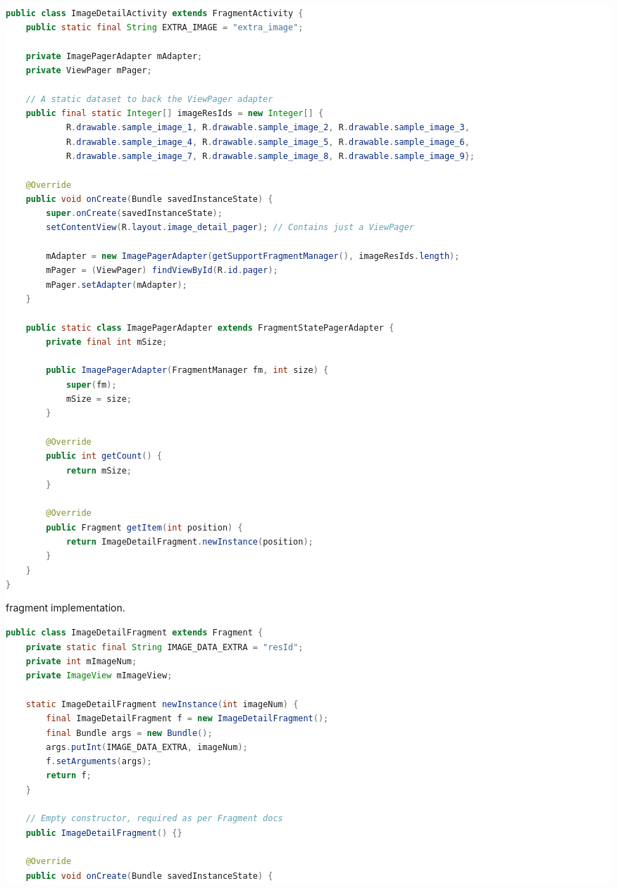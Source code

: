 ``` java
public class ImageDetailActivity extends FragmentActivity {
    public static final String EXTRA_IMAGE = "extra_image";

    private ImagePagerAdapter mAdapter;
    private ViewPager mPager;

    // A static dataset to back the ViewPager adapter
    public final static Integer[] imageResIds = new Integer[] {
            R.drawable.sample_image_1, R.drawable.sample_image_2, R.drawable.sample_image_3,
            R.drawable.sample_image_4, R.drawable.sample_image_5, R.drawable.sample_image_6,
            R.drawable.sample_image_7, R.drawable.sample_image_8, R.drawable.sample_image_9};

    @Override
    public void onCreate(Bundle savedInstanceState) {
        super.onCreate(savedInstanceState);
        setContentView(R.layout.image_detail_pager); // Contains just a ViewPager

        mAdapter = new ImagePagerAdapter(getSupportFragmentManager(), imageResIds.length);
        mPager = (ViewPager) findViewById(R.id.pager);
        mPager.setAdapter(mAdapter);
    }

    public static class ImagePagerAdapter extends FragmentStatePagerAdapter {
        private final int mSize;

        public ImagePagerAdapter(FragmentManager fm, int size) {
            super(fm);
            mSize = size;
        }

        @Override
        public int getCount() {
            return mSize;
        }

        @Override
        public Fragment getItem(int position) {
            return ImageDetailFragment.newInstance(position);
        }
    }
}
```

fragment implementation.

``` java
public class ImageDetailFragment extends Fragment {
    private static final String IMAGE_DATA_EXTRA = "resId";
    private int mImageNum;
    private ImageView mImageView;

    static ImageDetailFragment newInstance(int imageNum) {
        final ImageDetailFragment f = new ImageDetailFragment();
        final Bundle args = new Bundle();
        args.putInt(IMAGE_DATA_EXTRA, imageNum);
        f.setArguments(args);
        return f;
    }

    // Empty constructor, required as per Fragment docs
    public ImageDetailFragment() {}

    @Override
    public void onCreate(Bundle savedInstanceState) {
```